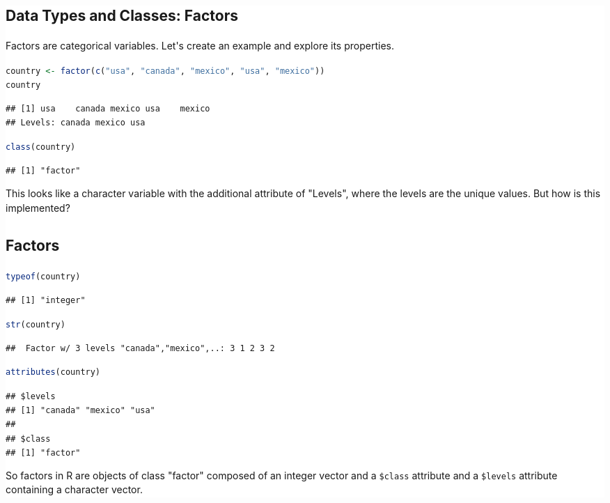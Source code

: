 ## Data Types and Classes: Factors

Factors are categorical variables. Let's create an example and explore its 
properties.


```r
country <- factor(c("usa", "canada", "mexico", "usa", "mexico"))
country
```

```
## [1] usa    canada mexico usa    mexico
## Levels: canada mexico usa
```

```r
class(country)
```

```
## [1] "factor"
```

This looks like a character variable with the additional attribute of "Levels", 
where the levels are the unique values. But how is this implemented?

## Factors


```r
typeof(country)
```

```
## [1] "integer"
```

```r
str(country)
```

```
##  Factor w/ 3 levels "canada","mexico",..: 3 1 2 3 2
```

```r
attributes(country)
```

```
## $levels
## [1] "canada" "mexico" "usa"   
## 
## $class
## [1] "factor"
```

So factors in R are objects of class "factor" composed of an integer vector and 
a `$class` attribute and a `$levels` attribute containing a character vector.
